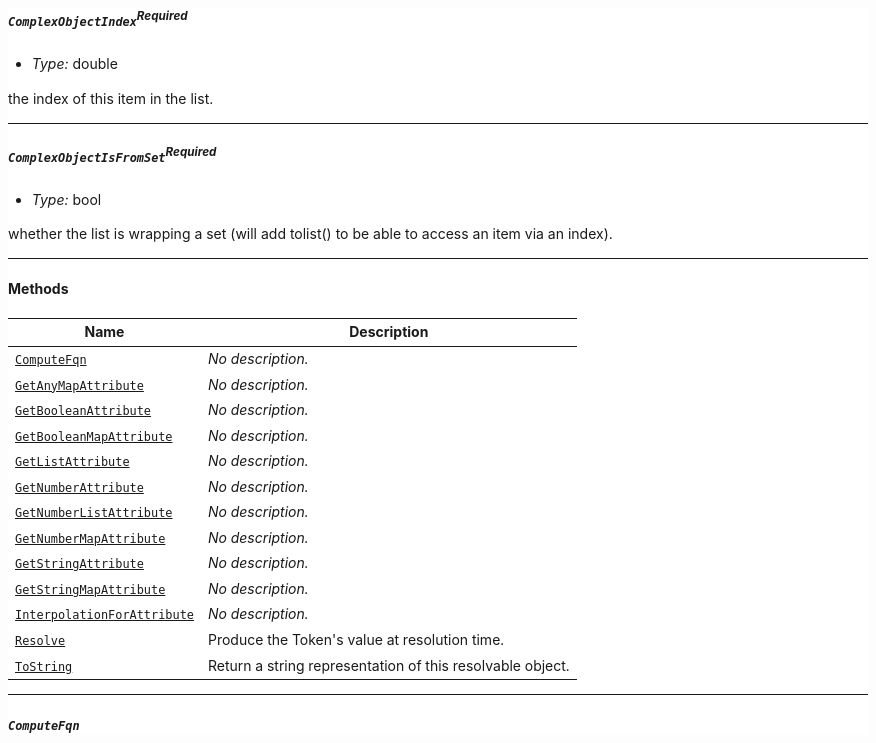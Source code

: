 
##### `ComplexObjectIndex`<sup>Required</sup> <a name="ComplexObjectIndex" id="@cdktf/provider-okta.userSchemaProperty.UserSchemaPropertyArrayOneOfOutputReference.Initializer.parameter.complexObjectIndex"></a>

- *Type:* double

the index of this item in the list.

---

##### `ComplexObjectIsFromSet`<sup>Required</sup> <a name="ComplexObjectIsFromSet" id="@cdktf/provider-okta.userSchemaProperty.UserSchemaPropertyArrayOneOfOutputReference.Initializer.parameter.complexObjectIsFromSet"></a>

- *Type:* bool

whether the list is wrapping a set (will add tolist() to be able to access an item via an index).

---

#### Methods <a name="Methods" id="Methods"></a>

| **Name** | **Description** |
| --- | --- |
| <code><a href="#@cdktf/provider-okta.userSchemaProperty.UserSchemaPropertyArrayOneOfOutputReference.computeFqn">ComputeFqn</a></code> | *No description.* |
| <code><a href="#@cdktf/provider-okta.userSchemaProperty.UserSchemaPropertyArrayOneOfOutputReference.getAnyMapAttribute">GetAnyMapAttribute</a></code> | *No description.* |
| <code><a href="#@cdktf/provider-okta.userSchemaProperty.UserSchemaPropertyArrayOneOfOutputReference.getBooleanAttribute">GetBooleanAttribute</a></code> | *No description.* |
| <code><a href="#@cdktf/provider-okta.userSchemaProperty.UserSchemaPropertyArrayOneOfOutputReference.getBooleanMapAttribute">GetBooleanMapAttribute</a></code> | *No description.* |
| <code><a href="#@cdktf/provider-okta.userSchemaProperty.UserSchemaPropertyArrayOneOfOutputReference.getListAttribute">GetListAttribute</a></code> | *No description.* |
| <code><a href="#@cdktf/provider-okta.userSchemaProperty.UserSchemaPropertyArrayOneOfOutputReference.getNumberAttribute">GetNumberAttribute</a></code> | *No description.* |
| <code><a href="#@cdktf/provider-okta.userSchemaProperty.UserSchemaPropertyArrayOneOfOutputReference.getNumberListAttribute">GetNumberListAttribute</a></code> | *No description.* |
| <code><a href="#@cdktf/provider-okta.userSchemaProperty.UserSchemaPropertyArrayOneOfOutputReference.getNumberMapAttribute">GetNumberMapAttribute</a></code> | *No description.* |
| <code><a href="#@cdktf/provider-okta.userSchemaProperty.UserSchemaPropertyArrayOneOfOutputReference.getStringAttribute">GetStringAttribute</a></code> | *No description.* |
| <code><a href="#@cdktf/provider-okta.userSchemaProperty.UserSchemaPropertyArrayOneOfOutputReference.getStringMapAttribute">GetStringMapAttribute</a></code> | *No description.* |
| <code><a href="#@cdktf/provider-okta.userSchemaProperty.UserSchemaPropertyArrayOneOfOutputReference.interpolationForAttribute">InterpolationForAttribute</a></code> | *No description.* |
| <code><a href="#@cdktf/provider-okta.userSchemaProperty.UserSchemaPropertyArrayOneOfOutputReference.resolve">Resolve</a></code> | Produce the Token's value at resolution time. |
| <code><a href="#@cdktf/provider-okta.userSchemaProperty.UserSchemaPropertyArrayOneOfOutputReference.toString">ToString</a></code> | Return a string representation of this resolvable object. |

---

##### `ComputeFqn` <a name="ComputeFqn" id="@cdktf/provider-okta.userSchemaProperty.UserSchemaPropertyArrayOneOfOutputReference.computeFqn"></a>
